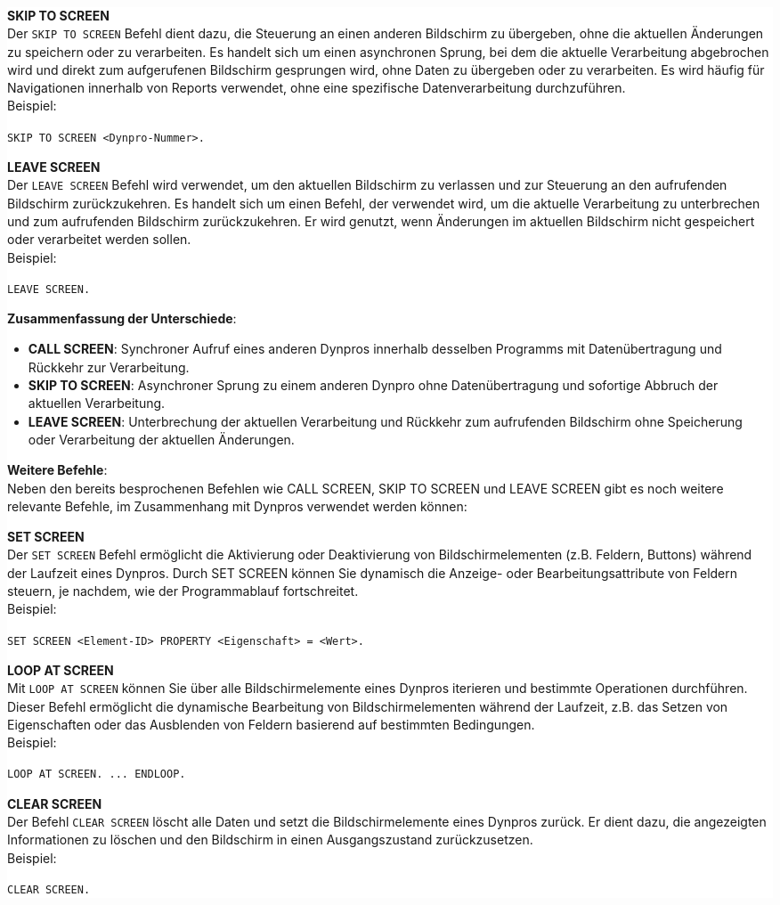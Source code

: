 **SKIP TO SCREEN**   
Der `SKIP TO SCREEN` Befehl dient dazu, die Steuerung an einen anderen Bildschirm zu übergeben, ohne die aktuellen Änderungen zu speichern oder zu verarbeiten. Es handelt sich um einen asynchronen Sprung, bei dem die aktuelle Verarbeitung abgebrochen wird und direkt zum aufgerufenen Bildschirm gesprungen wird, ohne Daten zu übergeben oder zu verarbeiten. Es wird häufig für Navigationen innerhalb von Reports verwendet, ohne eine spezifische Datenverarbeitung durchzuführen.  
Beispiel: 
```abap
SKIP TO SCREEN <Dynpro-Nummer>.
```

**LEAVE SCREEN**  
Der `LEAVE SCREEN` Befehl wird verwendet, um den aktuellen Bildschirm zu verlassen und zur Steuerung an den aufrufenden Bildschirm zurückzukehren. Es handelt sich um einen Befehl, der verwendet wird, um die aktuelle Verarbeitung zu unterbrechen und zum aufrufenden Bildschirm zurückzukehren. Er wird genutzt, wenn Änderungen im aktuellen Bildschirm nicht gespeichert oder verarbeitet werden sollen.  
Beispiel: 
```abap
LEAVE SCREEN.
```

**Zusammenfassung der Unterschiede**:  
- **CALL SCREEN**: Synchroner Aufruf eines anderen Dynpros innerhalb desselben Programms mit Datenübertragung und Rückkehr zur Verarbeitung.
- **SKIP TO SCREEN**: Asynchroner Sprung zu einem anderen Dynpro ohne Datenübertragung und sofortige Abbruch der aktuellen Verarbeitung.
- **LEAVE SCREEN**: Unterbrechung der aktuellen Verarbeitung und Rückkehr zum aufrufenden Bildschirm ohne Speicherung oder Verarbeitung der aktuellen Änderungen.

**Weitere Befehle**:  
Neben den bereits besprochenen Befehlen wie CALL SCREEN, SKIP TO SCREEN und LEAVE SCREEN gibt es noch weitere relevante Befehle, im Zusammenhang mit Dynpros verwendet werden können:

**SET SCREEN**  
Der `SET SCREEN` Befehl ermöglicht die Aktivierung oder Deaktivierung von Bildschirmelementen (z.B. Feldern, Buttons) während der Laufzeit eines Dynpros. Durch SET SCREEN können Sie dynamisch die Anzeige- oder Bearbeitungsattribute von Feldern steuern, je nachdem, wie der Programmablauf fortschreitet.  
Beispiel: 
```abap
SET SCREEN <Element-ID> PROPERTY <Eigenschaft> = <Wert>.
```

**LOOP AT SCREEN**  
Mit `LOOP AT SCREEN` können Sie über alle Bildschirmelemente eines Dynpros iterieren und bestimmte Operationen durchführen. Dieser Befehl ermöglicht die dynamische Bearbeitung von Bildschirmelementen während der Laufzeit, z.B. das Setzen von Eigenschaften oder das Ausblenden von Feldern basierend auf bestimmten Bedingungen.  
Beispiel: 
```abap
LOOP AT SCREEN. ... ENDLOOP.
```

**CLEAR SCREEN**  
Der Befehl `CLEAR SCREEN` löscht alle Daten und setzt die Bildschirmelemente eines Dynpros zurück. Er dient dazu, die angezeigten Informationen zu löschen und den Bildschirm in einen Ausgangszustand zurückzusetzen.  
Beispiel: 
```abap
CLEAR SCREEN.
```
